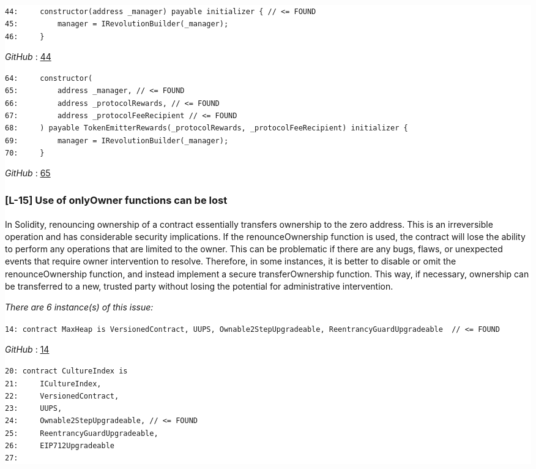 ```solidity
44:     constructor(address _manager) payable initializer { // <= FOUND
45:         manager = IRevolutionBuilder(_manager);
46:     }

```


*GitHub* : [44](https://github.com/code-423n4/2023-12-revolutionprotocol/blob/main/packages/revolution/src/NontransferableERC20Votes.sol#L44-L44)

```solidity
64:     constructor(
65:         address _manager, // <= FOUND
66:         address _protocolRewards, // <= FOUND
67:         address _protocolFeeRecipient // <= FOUND
68:     ) payable TokenEmitterRewards(_protocolRewards, _protocolFeeRecipient) initializer {
69:         manager = IRevolutionBuilder(_manager);
70:     }

```


*GitHub* : [65](https://github.com/code-423n4/2023-12-revolutionprotocol/blob/main/packages/revolution/src/ERC20TokenEmitter.sol#L65-L67)
### [L-15]<a name="l-15"></a> Use of onlyOwner functions can be lost
In Solidity, renouncing ownership of a contract essentially transfers ownership to the zero address. This is an irreversible operation and has considerable security implications. If the renounceOwnership function is used, the contract will lose the ability to perform any operations that are limited to the owner. This can be problematic if there are any bugs, flaws, or unexpected events that require owner intervention to resolve. Therefore, in some instances, it is better to disable or omit the renounceOwnership function, and instead implement a secure transferOwnership function. This way, if necessary, ownership can be transferred to a new, trusted party without losing the potential for administrative intervention.

*There are 6 instance(s) of this issue:*

```solidity
14: contract MaxHeap is VersionedContract, UUPS, Ownable2StepUpgradeable, ReentrancyGuardUpgradeable  // <= FOUND

```


*GitHub* : [14](https://github.com/code-423n4/2023-12-revolutionprotocol/blob/main/packages/revolution/src/MaxHeap.sol#L14-L14)

```solidity
20: contract CultureIndex is
21:     ICultureIndex,
22:     VersionedContract,
23:     UUPS,
24:     Ownable2StepUpgradeable, // <= FOUND
25:     ReentrancyGuardUpgradeable,
26:     EIP712Upgradeable
27: 

```
